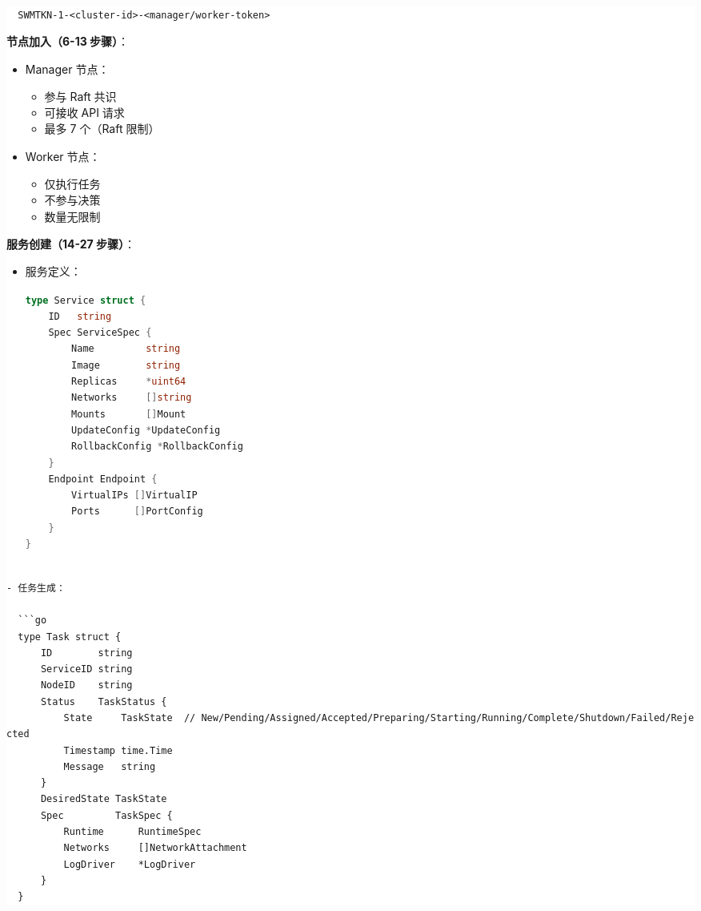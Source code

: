 ```
  SWMTKN-1-<cluster-id>-<manager/worker-token>
```

**节点加入（6-13 步骤）**：

- Manager 节点：
  - 参与 Raft 共识
  - 可接收 API 请求
  - 最多 7 个（Raft 限制）

- Worker 节点：
  - 仅执行任务
  - 不参与决策
  - 数量无限制

**服务创建（14-27 步骤）**：

- 服务定义：

  ```go
  type Service struct {
      ID   string
      Spec ServiceSpec {
          Name         string
          Image        string
          Replicas     *uint64
          Networks     []string
          Mounts       []Mount
          UpdateConfig *UpdateConfig
          RollbackConfig *RollbackConfig
      }
      Endpoint Endpoint {
          VirtualIPs []VirtualIP
          Ports      []PortConfig
      }
  }
```

- 任务生成：

  ```go
  type Task struct {
      ID        string
      ServiceID string
      NodeID    string
      Status    TaskStatus {
          State     TaskState  // New/Pending/Assigned/Accepted/Preparing/Starting/Running/Complete/Shutdown/Failed/Rejected
          Timestamp time.Time
          Message   string
      }
      DesiredState TaskState
      Spec         TaskSpec {
          Runtime      RuntimeSpec
          Networks     []NetworkAttachment
          LogDriver    *LogDriver
      }
  }
```
